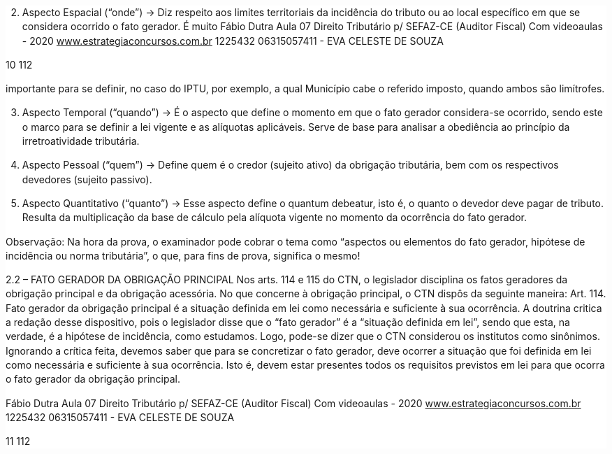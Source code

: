 2. Aspecto  Espacial (“onde”) → Diz  respeito  aos limites  territoriais  da  incidência  do tributo ou ao local específico em que se considera ocorrido o fato gerador. É muito Fábio Dutra
Aula 07
Direito Tributário p/ SEFAZ-CE (Auditor Fiscal) Com videoaulas - 2020 www.estrategiaconcursos.com.br 1225432
06315057411 - EVA CELESTE DE SOUZA 







10
112

importante  para  se  definir,  no  caso  do  IPTU,  por  exemplo,  a  qual  Município  cabe  o referido imposto, quando ambos são limítrofes.

3. Aspecto Temporal (“quando”) → É o aspecto que define o momento em que o fato gerador considera-se ocorrido, sendo este o marco para se definir a lei vigente e as alíquotas  aplicáveis.  Serve  de  base  para  analisar  a  obediência  ao  princípio  da irretroatividade tributária.

4. Aspecto  Pessoal (“quem”) → Define  quem  é  o  credor  (sujeito  ativo)  da  obrigação tributária, bem com os respectivos devedores (sujeito passivo).

5. Aspecto Quantitativo (“quanto”) → Esse aspecto define o quantum debeatur, isto é, o  quanto  o  devedor  deve  pagar  de  tributo.  Resulta  da multiplicação  da  base  de cálculo pela alíquota vigente no momento da ocorrência do fato gerador.

Observação: Na  hora  da  prova, o  examinador  pode  cobrar  o  tema  como  “aspectos  ou elementos do fato  gerador, hipótese  de  incidência ou norma  tributária”,  o  que,  para fins de prova, significa o mesmo!

2.2 – FATO GERADOR DA OBRIGAÇÃO PRINCIPAL Nos arts. 114 e 115 do CTN, o legislador disciplina os fatos geradores da obrigação principal e da obrigação acessória.
No que concerne à obrigação principal, o CTN dispôs da seguinte maneira:
Art. 114. Fato gerador da obrigação principal é a situação definida em lei como necessária e suficiente à sua ocorrência.
A doutrina critica a redação desse dispositivo, pois o legislador disse que o “fato gerador” é a  “situação  definida  em  lei”,  sendo  que  esta,  na  verdade,  é  a  hipótese  de  incidência,  como estudamos. Logo, pode-se dizer que o CTN considerou os institutos como sinônimos.
Ignorando  a  crítica  feita,  devemos  saber  que  para  se  concretizar  o  fato  gerador,  deve ocorrer  a  situação  que  foi  definida  em  lei  como  necessária  e  suficiente  à  sua  ocorrência.  Isto  é, devem  estar  presentes  todos  os  requisitos  previstos  em  lei  para  que  ocorra  o  fato  gerador  da obrigação principal.

Fábio Dutra
Aula 07
Direito Tributário p/ SEFAZ-CE (Auditor Fiscal) Com videoaulas - 2020 www.estrategiaconcursos.com.br 1225432
06315057411 - EVA CELESTE DE SOUZA 







11
112
